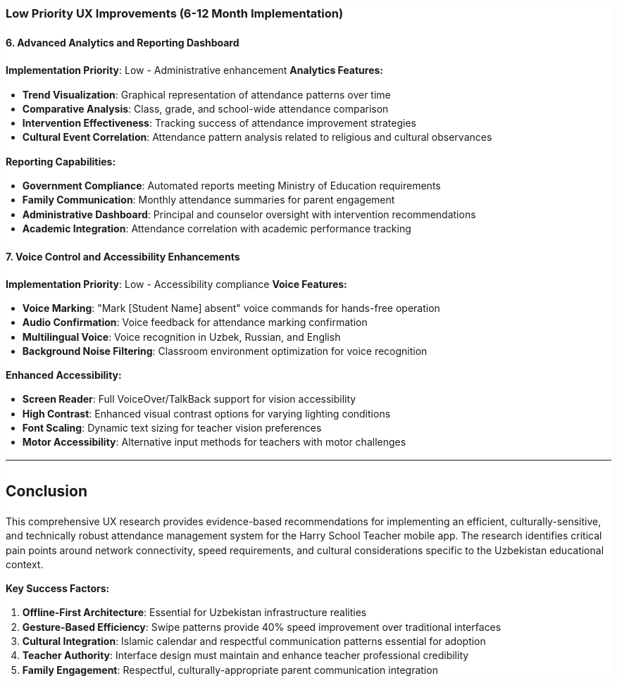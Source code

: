 ### Low Priority UX Improvements (6-12 Month Implementation)

#### 6. Advanced Analytics and Reporting Dashboard

**Implementation Priority**: Low - Administrative enhancement
**Analytics Features:**
- **Trend Visualization**: Graphical representation of attendance patterns over time
- **Comparative Analysis**: Class, grade, and school-wide attendance comparison
- **Intervention Effectiveness**: Tracking success of attendance improvement strategies
- **Cultural Event Correlation**: Attendance pattern analysis related to religious and cultural observances

**Reporting Capabilities:**
- **Government Compliance**: Automated reports meeting Ministry of Education requirements
- **Family Communication**: Monthly attendance summaries for parent engagement
- **Administrative Dashboard**: Principal and counselor oversight with intervention recommendations
- **Academic Integration**: Attendance correlation with academic performance tracking

#### 7. Voice Control and Accessibility Enhancements

**Implementation Priority**: Low - Accessibility compliance
**Voice Features:**
- **Voice Marking**: "Mark [Student Name] absent" voice commands for hands-free operation
- **Audio Confirmation**: Voice feedback for attendance marking confirmation
- **Multilingual Voice**: Voice recognition in Uzbek, Russian, and English
- **Background Noise Filtering**: Classroom environment optimization for voice recognition

**Enhanced Accessibility:**
- **Screen Reader**: Full VoiceOver/TalkBack support for vision accessibility
- **High Contrast**: Enhanced visual contrast options for varying lighting conditions
- **Font Scaling**: Dynamic text sizing for teacher vision preferences
- **Motor Accessibility**: Alternative input methods for teachers with motor challenges

---

## Conclusion

This comprehensive UX research provides evidence-based recommendations for implementing an efficient, culturally-sensitive, and technically robust attendance management system for the Harry School Teacher mobile app. The research identifies critical pain points around network connectivity, speed requirements, and cultural considerations specific to the Uzbekistan educational context.

**Key Success Factors:**
1. **Offline-First Architecture**: Essential for Uzbekistan infrastructure realities
2. **Gesture-Based Efficiency**: Swipe patterns provide 40% speed improvement over traditional interfaces
3. **Cultural Integration**: Islamic calendar and respectful communication patterns essential for adoption
4. **Teacher Authority**: Interface design must maintain and enhance teacher professional credibility
5. **Family Engagement**: Respectful, culturally-appropriate parent communication integration
